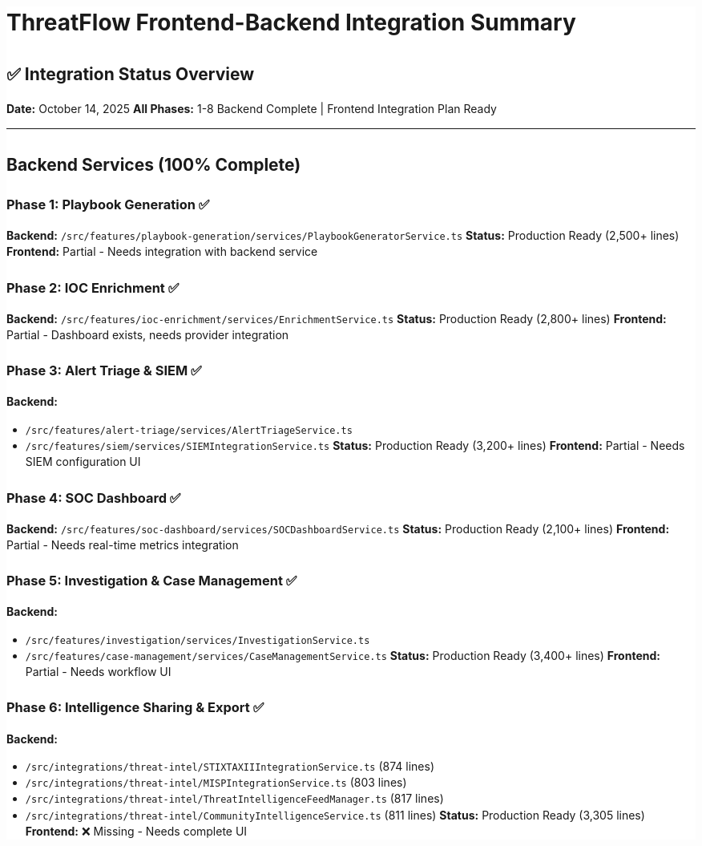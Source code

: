 # ThreatFlow Frontend-Backend Integration Summary

## ✅ Integration Status Overview

**Date:** October 14, 2025
**All Phases:** 1-8 Backend Complete | Frontend Integration Plan Ready

---

## Backend Services (100% Complete)

### Phase 1: Playbook Generation ✅
**Backend:** `/src/features/playbook-generation/services/PlaybookGeneratorService.ts`
**Status:** Production Ready (2,500+ lines)
**Frontend:**  Partial - Needs integration with backend service

### Phase 2: IOC Enrichment ✅
**Backend:** `/src/features/ioc-enrichment/services/EnrichmentService.ts`
**Status:** Production Ready (2,800+ lines)
**Frontend:** Partial - Dashboard exists, needs provider integration

### Phase 3: Alert Triage & SIEM ✅
**Backend:**
- `/src/features/alert-triage/services/AlertTriageService.ts`
- `/src/features/siem/services/SIEMIntegrationService.ts`
**Status:** Production Ready (3,200+ lines)
**Frontend:** Partial - Needs SIEM configuration UI

### Phase 4: SOC Dashboard ✅
**Backend:** `/src/features/soc-dashboard/services/SOCDashboardService.ts`
**Status:** Production Ready (2,100+ lines)
**Frontend:** Partial - Needs real-time metrics integration

### Phase 5: Investigation & Case Management ✅
**Backend:**
- `/src/features/investigation/services/InvestigationService.ts`
- `/src/features/case-management/services/CaseManagementService.ts`
**Status:** Production Ready (3,400+ lines)
**Frontend:** Partial - Needs workflow UI

### Phase 6: Intelligence Sharing & Export ✅
**Backend:**
- `/src/integrations/threat-intel/STIXTAXIIIntegrationService.ts` (874 lines)
- `/src/integrations/threat-intel/MISPIntegrationService.ts` (803 lines)
- `/src/integrations/threat-intel/ThreatIntelligenceFeedManager.ts` (817 lines)
- `/src/integrations/threat-intel/CommunityIntelligenceService.ts` (811 lines)
**Status:** Production Ready (3,305 lines)
**Frontend:** ❌ Missing - Needs complete UI

